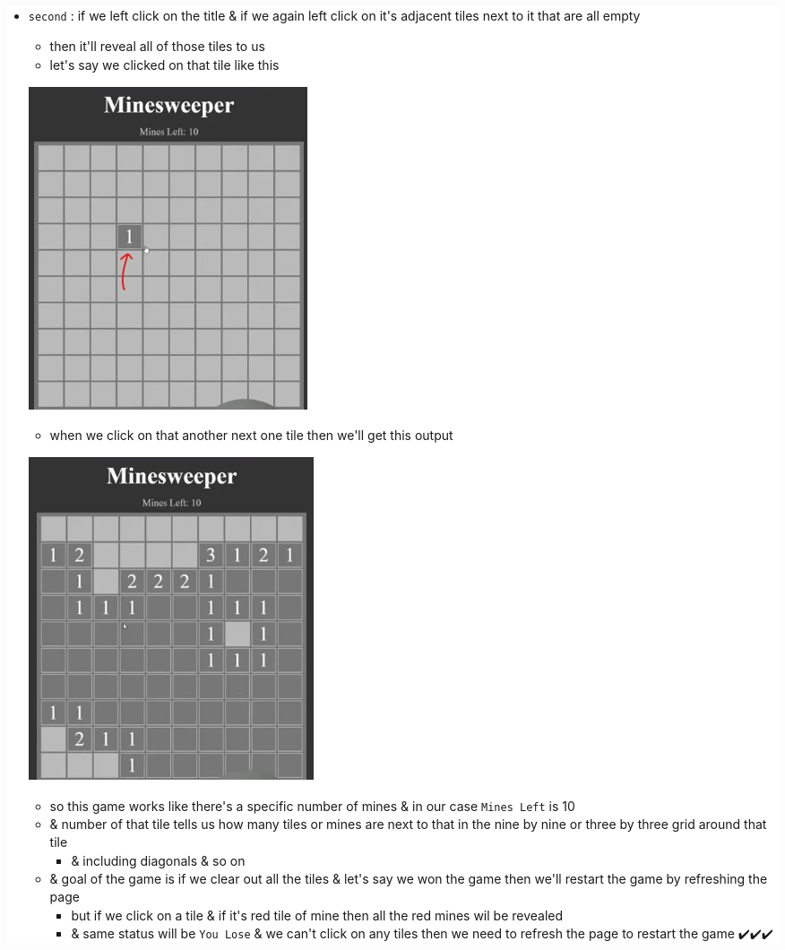   - `second` : if we left click on the title & if we again left click on it's adjacent tiles next to it that are all empty
      - then it'll reveal all of those tiles to us 
      - let's say we clicked on that tile like this 
      
      ![number tiles output](../../all-chats-pics-of-lectures/3-notes-pics/2-advance-js-course-notes-pics/15-minesweeper-project/lecture-15-4.jpg)

      - when we click on that another next one tile then we'll get this output 

      ![most of the number tiles revealed](../../all-chats-pics-of-lectures/3-notes-pics/2-advance-js-course-notes-pics/15-minesweeper-project/lecture-15-5.jpg)

      - so this game works like there's a specific number of mines & in our case `Mines Left` is 10
      - & number of that tile tells us how many tiles or mines are next to that in the nine by nine or three by three grid around that tile
        - & including diagonals & so on   
      - & goal of the game is if we clear out all the tiles & let's say we won the game then we'll restart the game by refreshing the page
        - but if we click on a tile & if it's red tile of mine then all the red mines wil be revealed 
        - & same status will be `You Lose` & we can't click on any tiles then we need to refresh the page to restart the game ✔️✔️✔️
